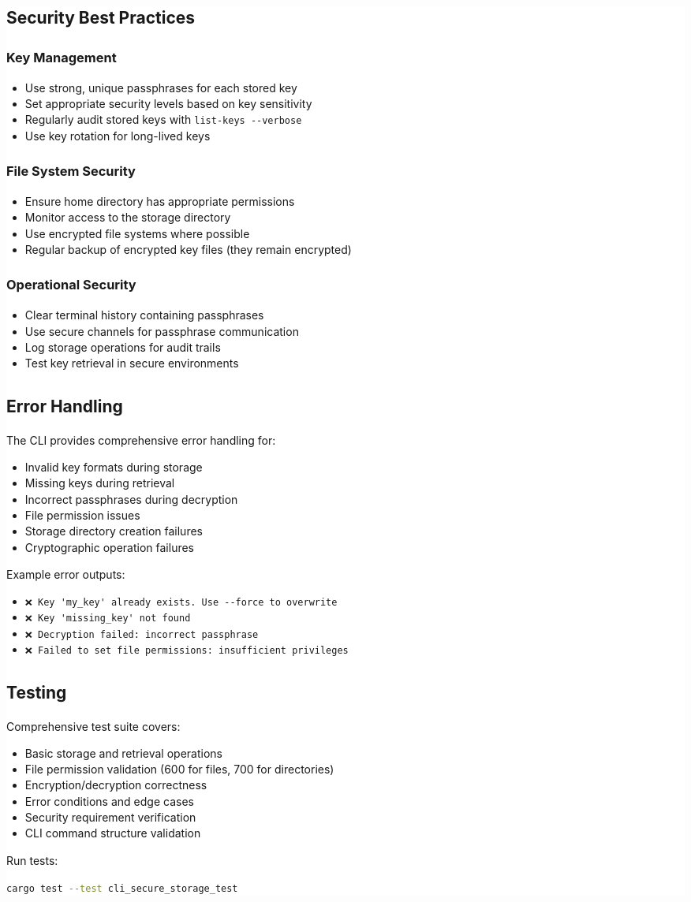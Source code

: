 ## Security Best Practices

### Key Management
- Use strong, unique passphrases for each stored key
- Set appropriate security levels based on key sensitivity
- Regularly audit stored keys with `list-keys --verbose`
- Use key rotation for long-lived keys

### File System Security
- Ensure home directory has appropriate permissions
- Monitor access to the storage directory
- Use encrypted file systems where possible
- Regular backup of encrypted key files (they remain encrypted)

### Operational Security
- Clear terminal history containing passphrases
- Use secure channels for passphrase communication
- Log storage operations for audit trails
- Test key retrieval in secure environments

## Error Handling

The CLI provides comprehensive error handling for:

- Invalid key formats during storage
- Missing keys during retrieval
- Incorrect passphrases during decryption
- File permission issues
- Storage directory creation failures
- Cryptographic operation failures

Example error outputs:
- `❌ Key 'my_key' already exists. Use --force to overwrite`
- `❌ Key 'missing_key' not found`
- `❌ Decryption failed: incorrect passphrase`
- `❌ Failed to set file permissions: insufficient privileges`

## Testing

Comprehensive test suite covers:
- Basic storage and retrieval operations
- File permission validation (600 for files, 700 for directories)
- Encryption/decryption correctness
- Error conditions and edge cases
- Security requirement verification
- CLI command structure validation

Run tests:
```bash
cargo test --test cli_secure_storage_test
```
